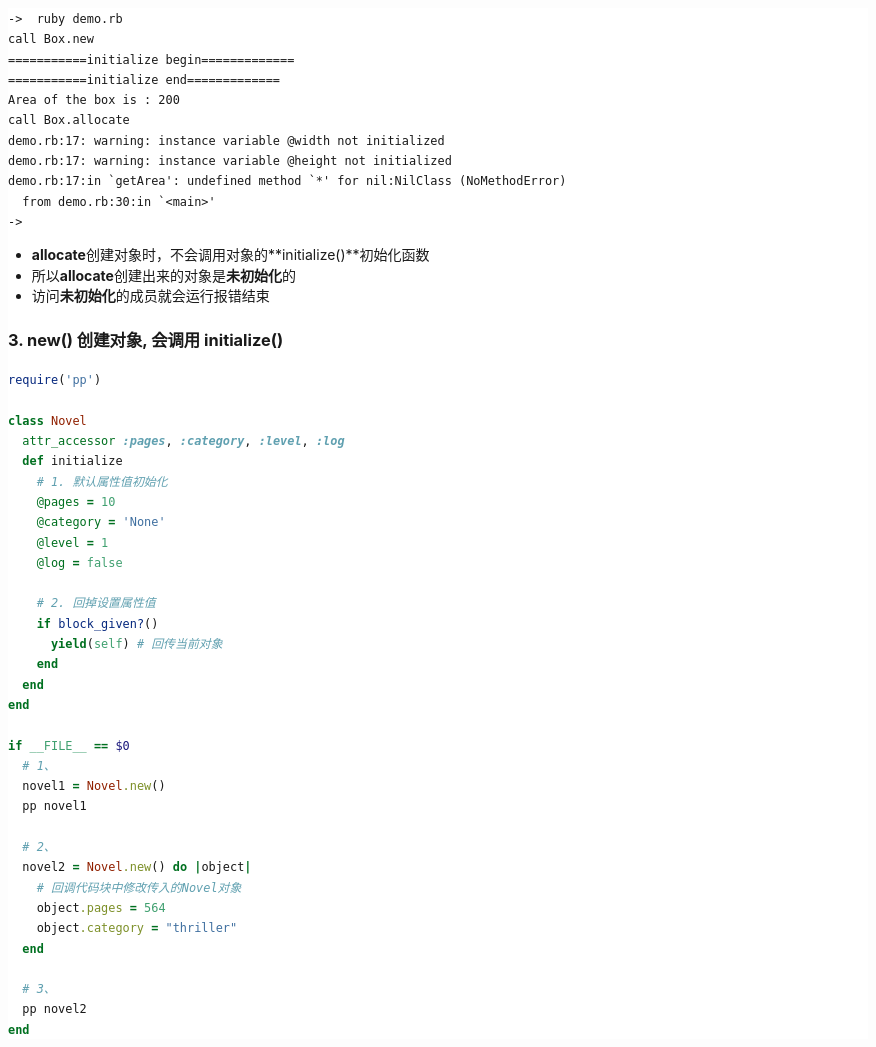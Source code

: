 ```ruby
```

```
->  ruby demo.rb
call Box.new
===========initialize begin=============
===========initialize end=============
Area of the box is : 200
call Box.allocate
demo.rb:17: warning: instance variable @width not initialized
demo.rb:17: warning: instance variable @height not initialized
demo.rb:17:in `getArea': undefined method `*' for nil:NilClass (NoMethodError)
  from demo.rb:30:in `<main>'
->
```

- **allocate**创建对象时，不会调用对象的**initialize()**初始化函数
- 所以**allocate**创建出来的对象是**未初始化**的
- 访问**未初始化**的成员就会运行报错结束

### 3. new() 创建对象, 会调用 initialize()

```ruby
require('pp')

class Novel
  attr_accessor :pages, :category, :level, :log 
  def initialize  
    # 1. 默认属性值初始化
    @pages = 10
    @category = 'None'
    @level = 1
    @log = false

    # 2. 回掉设置属性值
    if block_given?()
      yield(self) # 回传当前对象
    end
  end
end

if __FILE__ == $0
  # 1、
  novel1 = Novel.new()
  pp novel1

  # 2、
  novel2 = Novel.new() do |object|
    # 回调代码块中修改传入的Novel对象
    object.pages = 564
    object.category = "thriller"
  end

  # 3、
  pp novel2
end
```
